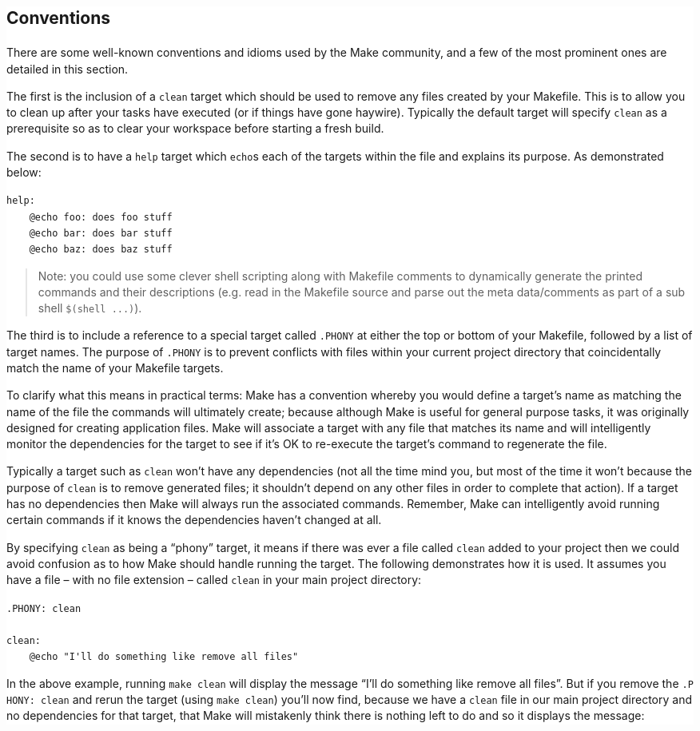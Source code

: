 ## Conventions

There are some well-known conventions and idioms used by the Make community, and a few of the most prominent ones are detailed in this section.

The first is the inclusion of a `clean` target which should be used to remove any files created by your Makefile. This is to allow you to clean up after your tasks have executed (or if things have gone haywire). Typically the default target will specify `clean` as a prerequisite so as to clear your workspace before starting a fresh build.

The second is to have a `help` target which `echo`s each of the targets within the file and explains its purpose. As demonstrated below:

```
help:
    @echo foo: does foo stuff
    @echo bar: does bar stuff
    @echo baz: does baz stuff
```

> Note: you could use some clever shell scripting along with Makefile comments to dynamically generate the printed commands and their descriptions (e.g. read in the Makefile source and parse out the meta data/comments as part of a sub shell `$(shell ...)`).

The third is to include a reference to a special target called `.PHONY` at either the top or bottom of your Makefile, followed by a list of target names. The purpose of `.PHONY` is to prevent conflicts with files within your current project directory that coincidentally match the name of your Makefile targets.

To clarify what this means in practical terms: Make has a convention whereby you would define a target’s name as matching the name of the file the commands will ultimately create; because although Make is useful for general purpose tasks, it was originally designed for creating application files. Make will associate a target with any file that matches its name and will intelligently monitor the dependencies for the target to see if it’s OK to re-execute the target’s command to regenerate the file.

Typically a target such as `clean` won’t have any dependencies (not all the time mind you, but most of the time it won’t because the purpose of `clean` is to remove generated files; it shouldn’t depend on any other files in order to complete that action). If a target has no dependencies then Make will always run the associated commands. Remember, Make can intelligently avoid running certain commands if it knows the dependencies haven’t changed at all.

By specifying `clean` as being a “phony” target, it means if there was ever a file called `clean` added to your project then we could avoid confusion as to how Make should handle running the target. The following demonstrates how it is used. It assumes you have a file – with no file extension – called `clean` in your main project directory:

```
.PHONY: clean

clean:
    @echo "I'll do something like remove all files"
```

In the above example, running `make clean` will display the message “I’ll do something like remove all files”. But if you remove the `.PHONY: clean` and rerun the target (using `make clean`) you’ll now find, because we have a `clean` file in our main project directory and no dependencies for that target, that Make will mistakenly think there is nothing left to do and so it displays the message:
